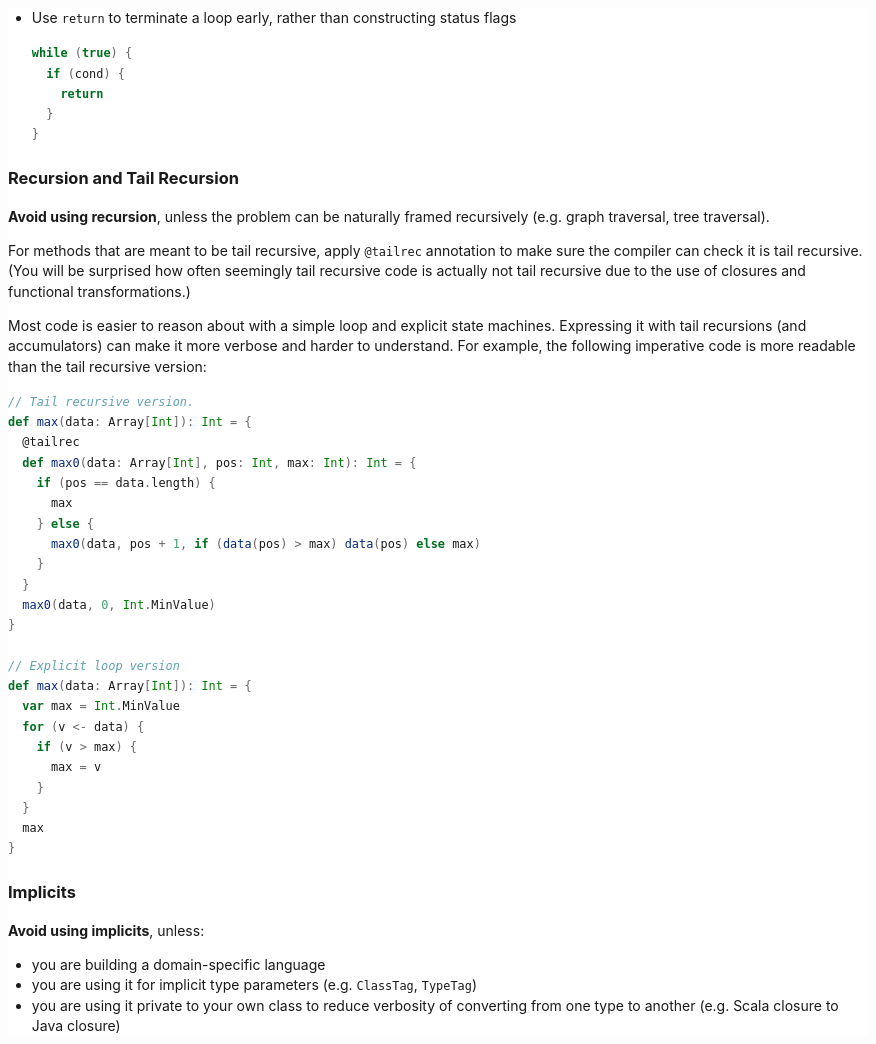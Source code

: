 - Use `return` to terminate a loop early, rather than constructing status flags
  ```scala
  while (true) {
    if (cond) {
      return
    }
  }
  ```

### <a name='recursion'>Recursion and Tail Recursion</a>

__Avoid using recursion__, unless the problem can be naturally framed recursively (e.g. graph traversal, tree traversal).

For methods that are meant to be tail recursive, apply `@tailrec` annotation to make sure the compiler can check it is tail recursive. (You will be surprised how often seemingly tail recursive code is actually not tail recursive due to the use of closures and functional transformations.)

Most code is easier to reason about with a simple loop and explicit state machines. Expressing it with tail recursions (and accumulators) can make it more verbose and harder to understand.  For example, the following imperative code is more readable than the tail recursive version:

```scala
// Tail recursive version.
def max(data: Array[Int]): Int = {
  @tailrec
  def max0(data: Array[Int], pos: Int, max: Int): Int = {
    if (pos == data.length) {
      max
    } else {
      max0(data, pos + 1, if (data(pos) > max) data(pos) else max)
    }
  }
  max0(data, 0, Int.MinValue)
}

// Explicit loop version
def max(data: Array[Int]): Int = {
  var max = Int.MinValue
  for (v <- data) {
    if (v > max) {
      max = v
    }
  }
  max
}
```


### <a name='implicits'>Implicits</a>

__Avoid using implicits__, unless:
- you are building a domain-specific language
- you are using it for implicit type parameters (e.g. `ClassTag`, `TypeTag`)
- you are using it private to your own class to reduce verbosity of converting from one type to another (e.g. Scala closure to Java closure)
